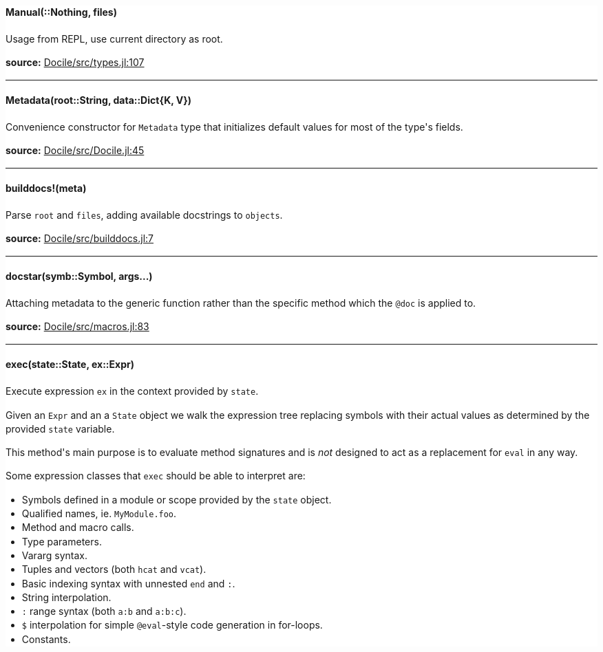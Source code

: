 
#### Manual(::Nothing, files)
Usage from REPL, use current directory as root.

**source:**
[Docile/src/types.jl:107](https://github.com/MichaelHatherly/Docile.jl/tree/eb4c1e778f5ca0cfe3a8370e5a0b1cebf77adbf0/src/types.jl#L107)

---

#### Metadata(root::String, data::Dict{K, V})
Convenience constructor for `Metadata` type that initializes default values for
most of the type's fields.


**source:**
[Docile/src/Docile.jl:45](https://github.com/MichaelHatherly/Docile.jl/tree/eb4c1e778f5ca0cfe3a8370e5a0b1cebf77adbf0/src/Docile.jl#L45)

---

#### builddocs!(meta)
Parse `root` and `files`, adding available docstrings to `objects`.

**source:**
[Docile/src/builddocs.jl:7](https://github.com/MichaelHatherly/Docile.jl/tree/eb4c1e778f5ca0cfe3a8370e5a0b1cebf77adbf0/src/builddocs.jl#L7)

---

#### docstar(symb::Symbol, args...)
Attaching metadata to the generic function rather than the specific method which
the ``@doc`` is applied to.


**source:**
[Docile/src/macros.jl:83](https://github.com/MichaelHatherly/Docile.jl/tree/eb4c1e778f5ca0cfe3a8370e5a0b1cebf77adbf0/src/macros.jl#L83)

---

#### exec(state::State, ex::Expr)
Execute expression `ex` in the context provided by `state`.

Given an `Expr` and an a `State` object we walk the expression tree replacing
symbols with their actual values as determined by the provided `state` variable.

This method's main purpose is to evaluate method signatures and is *not*
designed to act as a replacement for `eval` in any way.

Some expression classes that `exec` should be able to interpret are:

* Symbols defined in a module or scope provided by the `state` object.
* Qualified names, ie. `MyModule.foo`.
* Method and macro calls.
* Type parameters.
* Vararg syntax.
* Tuples and vectors (both `hcat` and `vcat`).
* Basic indexing syntax with unnested `end` and `:`.
* String interpolation.
* `:` range syntax (both `a:b` and `a:b:c`).
* `$` interpolation for simple `@eval`-style code generation in for-loops.
* Constants.

